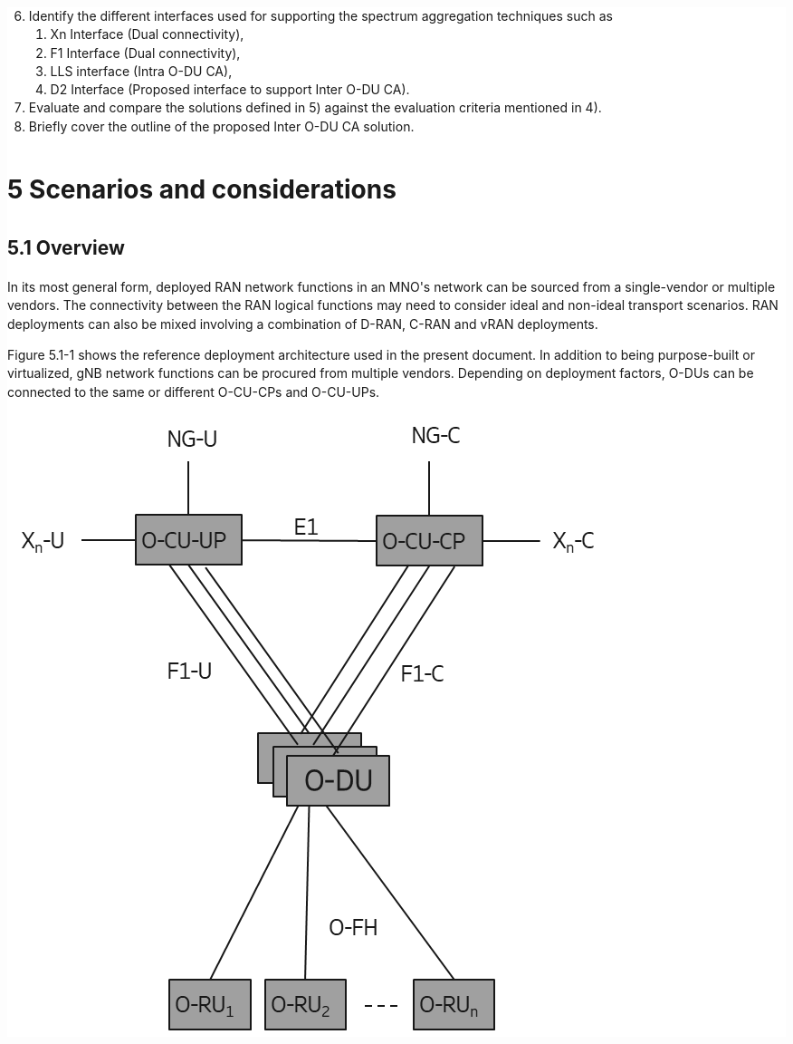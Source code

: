 6. Identify the different interfaces used for supporting the spectrum aggregation techniques such as
   1. Xn Interface (Dual connectivity),
   2. F1 Interface (Dual connectivity),
   3. LLS interface (Intra O-DU CA),
   4. D2 Interface (Proposed interface to support Inter O-DU CA).
7. Evaluate and compare the solutions defined in 5) against the evaluation criteria mentioned in 4).
8. Briefly cover the outline of the proposed Inter O-DU CA solution.

# 5 Scenarios and considerations

## 5.1 Overview

In its most general form, deployed RAN network functions in an MNO's network can be sourced from a single-vendor or multiple vendors. The connectivity between the RAN logical functions may need to consider ideal and non-ideal transport scenarios. RAN deployments can also be mixed involving a combination of D-RAN, C-RAN and vRAN deployments.

Figure 5.1-1 shows the reference deployment architecture used in the present document. In addition to being purpose-built or virtualized, gNB network functions can be procured from multiple vendors. Depending on deployment factors, O-DUs can be connected to the same or different O-CU-CPs and O-CU-UPs.

![](../assets/images/53b340b581da.png)
